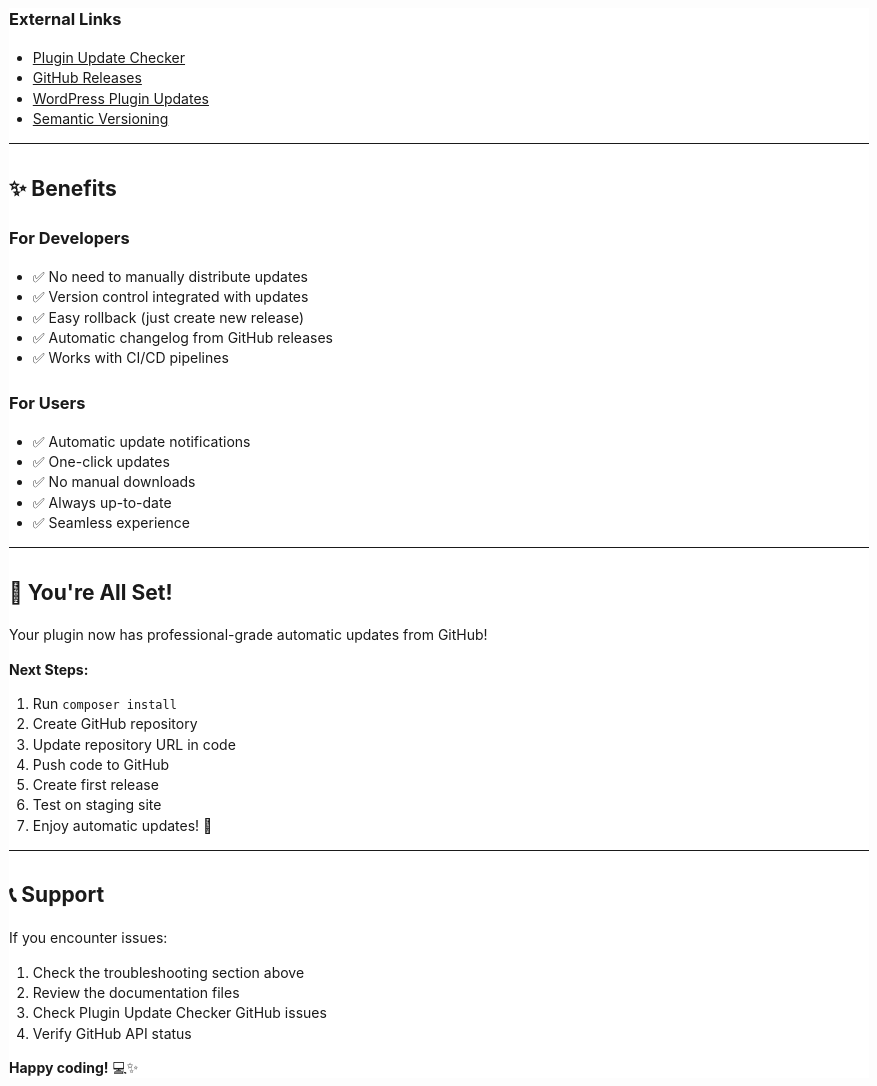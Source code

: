 ### External Links
- [Plugin Update Checker](https://github.com/YahnisElsts/plugin-update-checker)
- [GitHub Releases](https://docs.github.com/en/repositories/releasing-projects-on-github)
- [WordPress Plugin Updates](https://developer.wordpress.org/plugins/plugin-basics/updating-your-plugin/)
- [Semantic Versioning](https://semver.org/)

---

## ✨ Benefits

### For Developers
- ✅ No need to manually distribute updates
- ✅ Version control integrated with updates
- ✅ Easy rollback (just create new release)
- ✅ Automatic changelog from GitHub releases
- ✅ Works with CI/CD pipelines

### For Users
- ✅ Automatic update notifications
- ✅ One-click updates
- ✅ No manual downloads
- ✅ Always up-to-date
- ✅ Seamless experience

---

## 🎉 You're All Set!

Your plugin now has professional-grade automatic updates from GitHub!

**Next Steps:**
1. Run `composer install`
2. Create GitHub repository
3. Update repository URL in code
4. Push code to GitHub
5. Create first release
6. Test on staging site
7. Enjoy automatic updates! 🚀

---

## 📞 Support

If you encounter issues:

1. Check the troubleshooting section above
2. Review the documentation files
3. Check Plugin Update Checker GitHub issues
4. Verify GitHub API status

**Happy coding!** 💻✨
